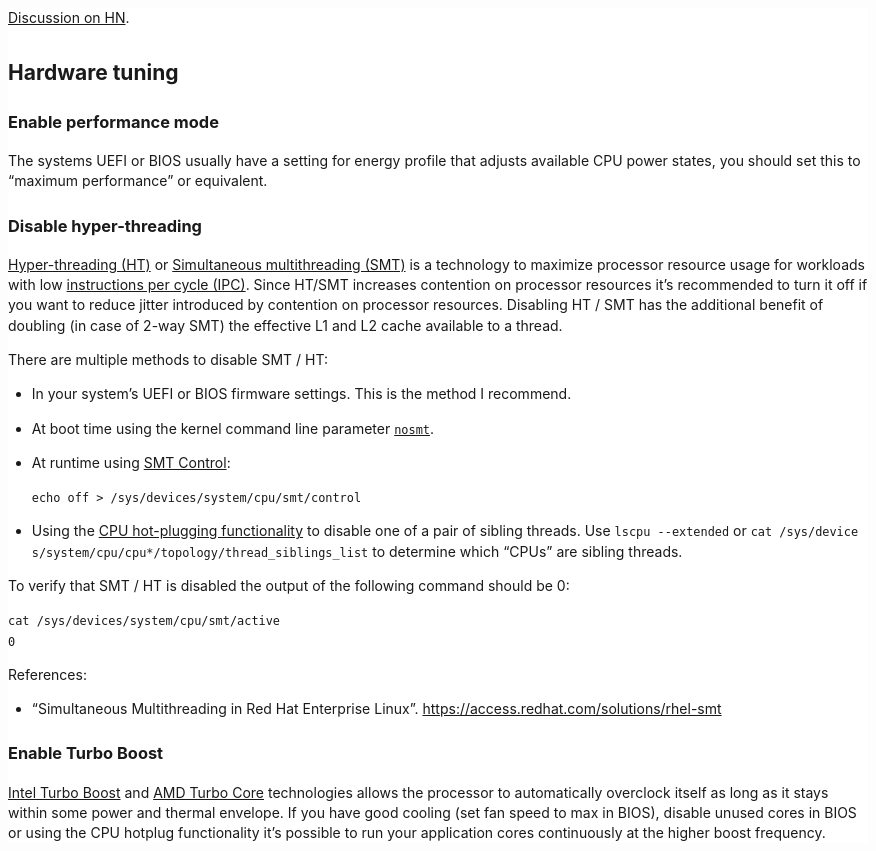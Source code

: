 [Discussion on HN](https://news.ycombinator.com/item?id=24027366).

## Hardware tuning

### Enable performance mode

The systems UEFI or BIOS usually have a setting for energy profile that adjusts available CPU power states, you should set this to “maximum performance” or equivalent.

### Disable hyper-threading

[Hyper-threading (HT)](https://en.wikipedia.org/wiki/Hyper-threading) or [Simultaneous multithreading (SMT)](https://en.wikipedia.org/wiki/Hyper-threading) is a technology to maximize processor resource usage for workloads with low [instructions per cycle (IPC)](https://en.wikipedia.org/wiki/Instructions_per_cycle). Since HT/SMT increases contention on processor resources it’s recommended to turn it off if you want to reduce jitter introduced by contention on processor resources. Disabling HT / SMT has the additional benefit of doubling (in case of 2-way SMT) the effective L1 and L2 cache available to a thread.

There are multiple methods to disable SMT / HT:

- In your system’s UEFI or BIOS firmware settings. This is the method I recommend.

- At boot time using the kernel command line parameter [`nosmt`](https://www.kernel.org/doc/html/latest/admin-guide/kernel-parameters.html?highlight=nosmt).

- At runtime using [SMT Control](https://www.kernel.org/doc/html/latest/admin-guide/hw-vuln/l1tf.html#smt-control):

  ```console
  echo off > /sys/devices/system/cpu/smt/control
  ```

- Using the [CPU hot-plugging functionality](https://www.kernel.org/doc/html/latest/core-api/cpu_hotplug.html) to disable one of a pair of sibling threads. Use `lscpu --extended` or `cat /sys/devices/system/cpu/cpu*/topology/thread_siblings_list` to determine which “CPUs” are sibling threads.

To verify that SMT / HT is disabled the output of the following command should be 0:

```console
cat /sys/devices/system/cpu/smt/active
0
```

References:

- “Simultaneous Multithreading in Red Hat Enterprise Linux”. https://access.redhat.com/solutions/rhel-smt

### Enable Turbo Boost

[Intel Turbo Boost](https://en.wikipedia.org/wiki/Intel_Turbo_Boost) and [AMD Turbo Core](https://en.wikipedia.org/wiki/AMD_Turbo_Core) technologies allows the processor to automatically overclock itself as long as it stays within some power and thermal envelope. If you have good cooling (set fan speed to max in BIOS), disable unused cores in BIOS or using the CPU hotplug functionality it’s possible to run your application cores continuously at the higher boost frequency.
